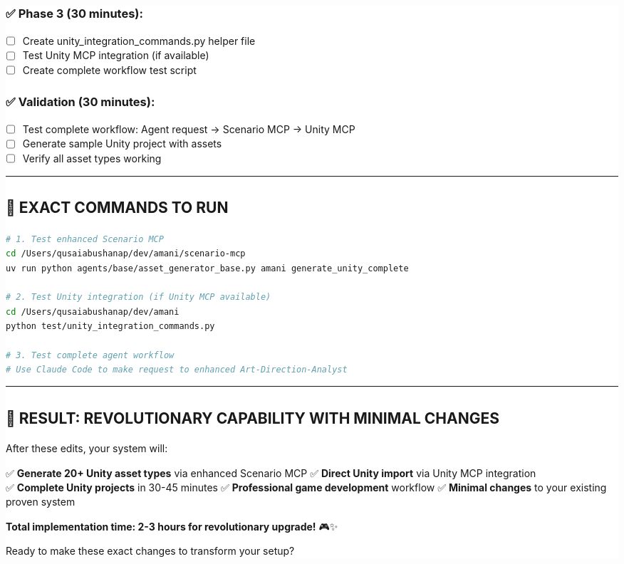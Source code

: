 ### **✅ Phase 3 (30 minutes):**
- [ ] Create unity_integration_commands.py helper file
- [ ] Test Unity MCP integration (if available)
- [ ] Create complete workflow test script

### **✅ Validation (30 minutes):**
- [ ] Test complete workflow: Agent request → Scenario MCP → Unity MCP
- [ ] Generate sample Unity project with assets
- [ ] Verify all asset types working

---

## 🎯 **EXACT COMMANDS TO RUN**

```bash
# 1. Test enhanced Scenario MCP
cd /Users/qusaiabushanap/dev/amani/scenario-mcp
uv run python agents/base/asset_generator_base.py amani generate_unity_complete

# 2. Test Unity integration (if Unity MCP available)
cd /Users/qusaiabushanap/dev/amani
python test/unity_integration_commands.py

# 3. Test complete agent workflow
# Use Claude Code to make request to enhanced Art-Direction-Analyst
```

---

## 🚀 **RESULT: REVOLUTIONARY CAPABILITY WITH MINIMAL CHANGES**

After these edits, your system will:

✅ **Generate 20+ Unity asset types** via enhanced Scenario MCP
✅ **Direct Unity import** via Unity MCP integration  
✅ **Complete Unity projects** in 30-45 minutes
✅ **Professional game development** workflow
✅ **Minimal changes** to your existing proven system

**Total implementation time: 2-3 hours for revolutionary upgrade!** 🎮✨

Ready to make these exact changes to transform your setup?